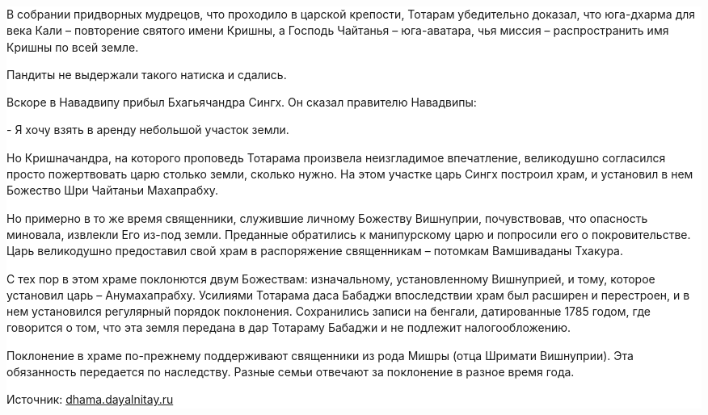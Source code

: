 В собрании придворных мудрецов, что проходило в царской крепости, Тотарам убедительно доказал, что юга-дхарма для века Кали – повторение святого имени Кришны, а Господь Чайтанья – юга-аватара, чья миссия – распространить имя Кришны по всей земле.

Пандиты не выдержали такого натиска и сдались.

Вскоре в Навадвипу прибыл Бхагьячандра Сингх. Он сказал правителю Навадвипы:

\- Я хочу взять в аренду небольшой участок земли.

Но Кришначандра, на которого проповедь Тотарама произвела неизгладимое впечатление, великодушно согласился просто пожертвовать царю столько земли, сколько нужно. На этом участке царь Сингх построил храм, и установил в нем Божество Шри Чайтаньи Махапрабху.

Но примерно в то же время священники, служившие личному Божеству Вишнуприи, почувствовав, что опасность миновала, извлекли Его из-под земли. Преданные обратились к манипурскому царю и попросили его о покровительстве. Царь великодушно предоставил свой храм в распоряжение священникам – потомкам Вамшиваданы Тхакура.

С тех пор в этом храме поклонются двум Божествам: изначальному, установленному Вишнуприей, и тому, которое установил царь – Анумахапрабху. Усилиями Тотарама даса Бабаджи впоследствии храм был расширен и перестроен, и в нем установился регулярный порядок поклонения. Сохранились записи на бенгали, датированные 1785 годом, где говорится о том, что эта земля передана в дар Тотараму Бабаджи и не подлежит налогообложению.

Поклонение в храме по-прежнему поддерживают священники из рода Мишры (отца Шримати Вишнуприи). Эта обязанность передается по наследству. Разные семьи отвечают за поклонение в разное время года.

Источник: [dhama.dayalnitay.ru](http://dhama.dayalnitay.ru/)

<tbd locale="ru" url="mailto:haribol@mayapur.live"></tbd>
